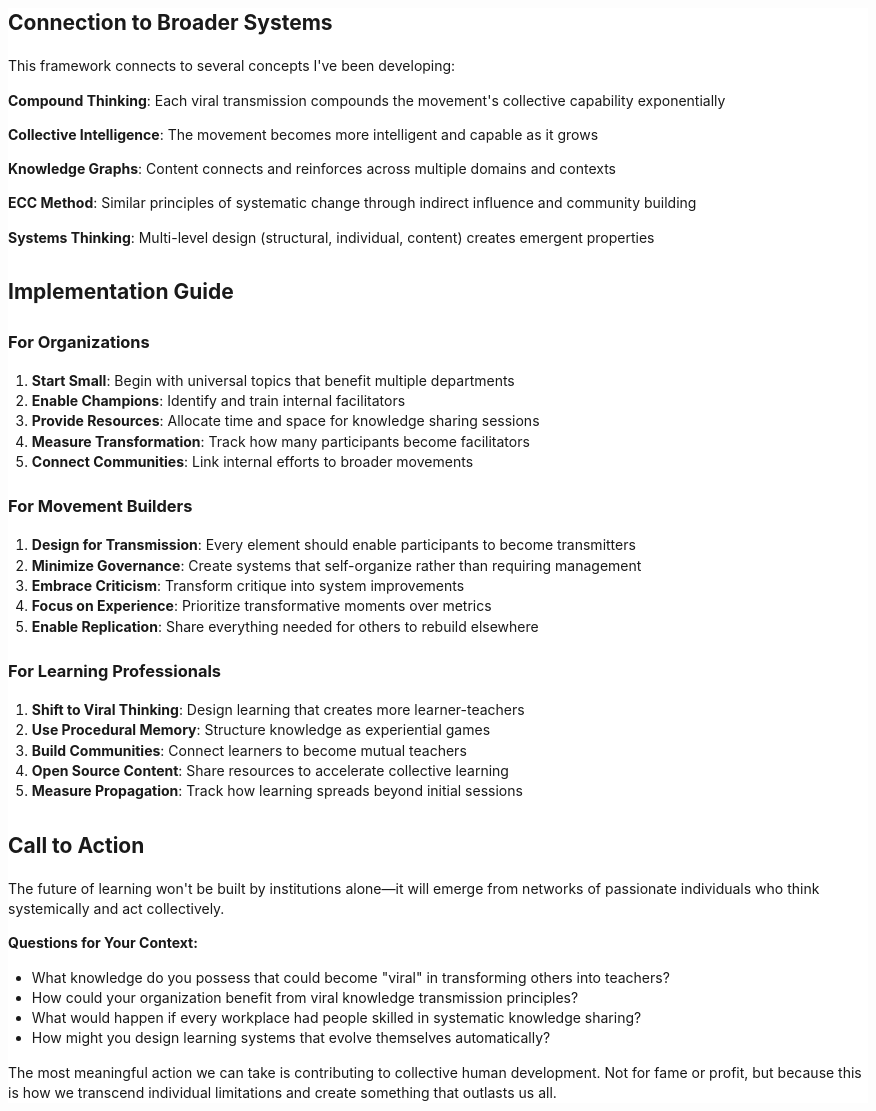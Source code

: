 ## Connection to Broader Systems

This framework connects to several concepts I've been developing:

**Compound Thinking**: Each viral transmission compounds the movement's collective capability exponentially

**Collective Intelligence**: The movement becomes more intelligent and capable as it grows

**Knowledge Graphs**: Content connects and reinforces across multiple domains and contexts

**ECC Method**: Similar principles of systematic change through indirect influence and community building

**Systems Thinking**: Multi-level design (structural, individual, content) creates emergent properties

## Implementation Guide

### For Organizations
1. **Start Small**: Begin with universal topics that benefit multiple departments
2. **Enable Champions**: Identify and train internal facilitators 
3. **Provide Resources**: Allocate time and space for knowledge sharing sessions
4. **Measure Transformation**: Track how many participants become facilitators
5. **Connect Communities**: Link internal efforts to broader movements

### For Movement Builders
1. **Design for Transmission**: Every element should enable participants to become transmitters
2. **Minimize Governance**: Create systems that self-organize rather than requiring management
3. **Embrace Criticism**: Transform critique into system improvements
4. **Focus on Experience**: Prioritize transformative moments over metrics
5. **Enable Replication**: Share everything needed for others to rebuild elsewhere

### For Learning Professionals
1. **Shift to Viral Thinking**: Design learning that creates more learner-teachers
2. **Use Procedural Memory**: Structure knowledge as experiential games
3. **Build Communities**: Connect learners to become mutual teachers
4. **Open Source Content**: Share resources to accelerate collective learning
5. **Measure Propagation**: Track how learning spreads beyond initial sessions

## Call to Action

The future of learning won't be built by institutions alone—it will emerge from networks of passionate individuals who think systemically and act collectively.

**Questions for Your Context:**
- What knowledge do you possess that could become "viral" in transforming others into teachers?
- How could your organization benefit from viral knowledge transmission principles?
- What would happen if every workplace had people skilled in systematic knowledge sharing?
- How might you design learning systems that evolve themselves automatically?

The most meaningful action we can take is contributing to collective human development. Not for fame or profit, but because this is how we transcend individual limitations and create something that outlasts us all.
